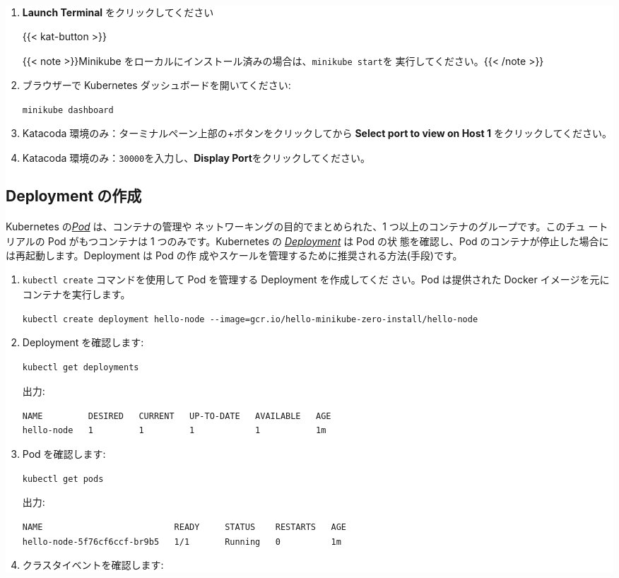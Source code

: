 1. **Launch Terminal** をクリックしてください

   {{< kat-button >}}

   {{< note >}}Minikube をローカルにインストール済みの場合は、`minikube start`を
   実行してください。{{< /note >}}

2. ブラウザーで Kubernetes ダッシュボードを開いてください:

   ```shell
   minikube dashboard
   ```

3. Katacoda 環境のみ：ターミナルペーン上部の+ボタンをクリックしてから **Select
   port to view on Host 1** をクリックしてください。

4. Katacoda 環境のみ：`30000`を入力し、**Display Port**をクリックしてください。

## Deployment の作成

Kubernetes の[_Pod_](/ja/docs/concepts/workloads/pods/pod/) は、コンテナの管理や
ネットワーキングの目的でまとめられた、1 つ以上のコンテナのグループです。このチュ
ートリアルの Pod がもつコンテナは 1 つのみです。Kubernetes の
[_Deployment_](/ja/docs/concepts/workloads/controllers/deployment/) は Pod の状
態を確認し、Pod のコンテナが停止した場合には再起動します。Deployment は Pod の作
成やスケールを管理するために推奨される方法(手段)です。

1. `kubectl create` コマンドを使用して Pod を管理する Deployment を作成してくだ
   さい。Pod は提供された Docker イメージを元にコンテナを実行します。

   ```shell
   kubectl create deployment hello-node --image=gcr.io/hello-minikube-zero-install/hello-node
   ```

2. Deployment を確認します:

   ```shell
   kubectl get deployments
   ```

   出力:

   ```shell
   NAME         DESIRED   CURRENT   UP-TO-DATE   AVAILABLE   AGE
   hello-node   1         1         1            1           1m
   ```

3. Pod を確認します:

   ```shell
   kubectl get pods
   ```

   出力:

   ```shell
   NAME                          READY     STATUS    RESTARTS   AGE
   hello-node-5f76cf6ccf-br9b5   1/1       Running   0          1m
   ```

4. クラスタイベントを確認します:
